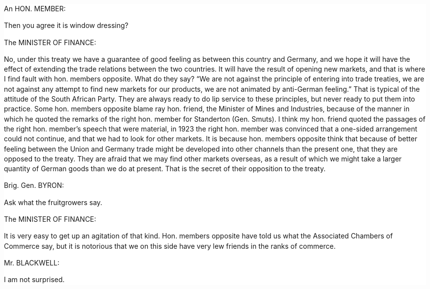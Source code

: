 </speech>

<speech by="#hon_member">

<from>An <person refersTo="hansard_za">HON. MEMBER</person>:</from>

<p>Then you agree it is window dressing?</p>

</speech>

<speech by="#minister_of_finance">

<from>The <person refersTo="hansard_za">MINISTER OF FINANCE</person>:</from>

<p>No, under this treaty we have a guarantee of good feeling as between this country and Germany, and we hope it will have the effect of extending the trade relations between the two countries. It will have the result of opening new markets, and that is where I find fault with hon. members opposite. What do they say? &#x201C;We are not against the principle of entering into trade treaties, we are not against any attempt to find new markets for our products, we are not animated by anti-German feeling.&#x201D; That is typical of the attitude of the South African Party. They are always ready to do lip service to these principles, but never ready to put them into practice. Some hon. members opposite blame ray hon. friend, the Minister of Mines and Industries, because of the manner in which he quoted the remarks of the right hon. member for Standerton (Gen. Smuts). I think my hon. friend quoted the passages of the right hon. member&#x2019;s speech that were material, in 1923 the right hon. member was convinced that a one-sided arrangement could not continue, and that we had to look for other markets. It is because hon. members opposite think that because of better feeling between the Union and Germany trade might be developed into other channels than the present one, that they are opposed to the treaty. They are afraid that we may find other markets overseas, as a result of which we might take a larger quantity of German goods than we do at present. That is the secret of their opposition to the treaty.</p>

</speech>

<speech by="#byron">

<from>Brig. Gen. <person refersTo="hansard_za">BYRON</person>:</from>

<p>Ask what the fruitgrowers say.</p>

</speech>

<speech by="#minister_of_finance">

<from>The <person refersTo="hansard_za">MINISTER OF FINANCE</person>:</from>

<p>It is very easy to get up an agitation of that kind. Hon. members opposite have told us what the Associated Chambers of Commerce say, but it is notorious that we on this side have very lew friends in the ranks of commerce.</p>

</speech>

<speech by="#blackwell">

<from>Mr. <person refersTo="hansard_za">BLACKWELL</person>:</from>

<p>I am not surprised.</p>

</speech>

<speech by="#minister_of_finance">
